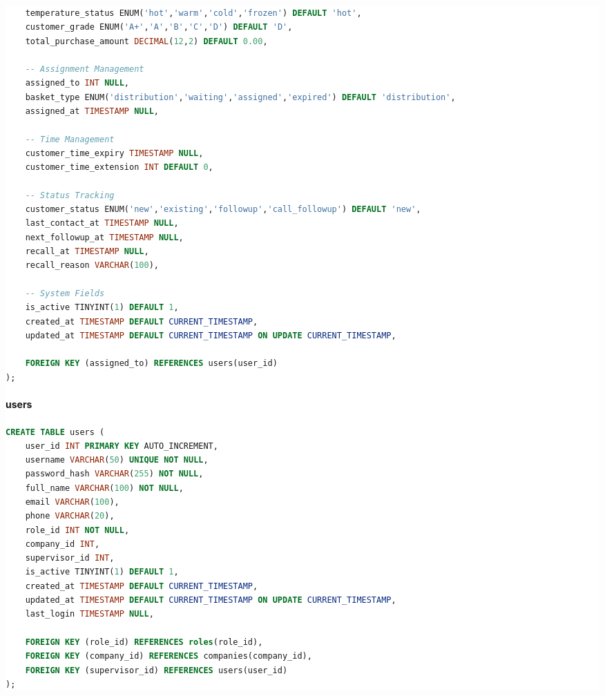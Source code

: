 ```sql
    temperature_status ENUM('hot','warm','cold','frozen') DEFAULT 'hot',
    customer_grade ENUM('A+','A','B','C','D') DEFAULT 'D',
    total_purchase_amount DECIMAL(12,2) DEFAULT 0.00,
    
    -- Assignment Management
    assigned_to INT NULL,
    basket_type ENUM('distribution','waiting','assigned','expired') DEFAULT 'distribution',
    assigned_at TIMESTAMP NULL,
    
    -- Time Management
    customer_time_expiry TIMESTAMP NULL,
    customer_time_extension INT DEFAULT 0,
    
    -- Status Tracking
    customer_status ENUM('new','existing','followup','call_followup') DEFAULT 'new',
    last_contact_at TIMESTAMP NULL,
    next_followup_at TIMESTAMP NULL,
    recall_at TIMESTAMP NULL,
    recall_reason VARCHAR(100),
    
    -- System Fields
    is_active TINYINT(1) DEFAULT 1,
    created_at TIMESTAMP DEFAULT CURRENT_TIMESTAMP,
    updated_at TIMESTAMP DEFAULT CURRENT_TIMESTAMP ON UPDATE CURRENT_TIMESTAMP,
    
    FOREIGN KEY (assigned_to) REFERENCES users(user_id)
);
```

#### users
```sql
CREATE TABLE users (
    user_id INT PRIMARY KEY AUTO_INCREMENT,
    username VARCHAR(50) UNIQUE NOT NULL,
    password_hash VARCHAR(255) NOT NULL,
    full_name VARCHAR(100) NOT NULL,
    email VARCHAR(100),
    phone VARCHAR(20),
    role_id INT NOT NULL,
    company_id INT,
    supervisor_id INT,
    is_active TINYINT(1) DEFAULT 1,
    created_at TIMESTAMP DEFAULT CURRENT_TIMESTAMP,
    updated_at TIMESTAMP DEFAULT CURRENT_TIMESTAMP ON UPDATE CURRENT_TIMESTAMP,
    last_login TIMESTAMP NULL,
    
    FOREIGN KEY (role_id) REFERENCES roles(role_id),
    FOREIGN KEY (company_id) REFERENCES companies(company_id),
    FOREIGN KEY (supervisor_id) REFERENCES users(user_id)
);
```
